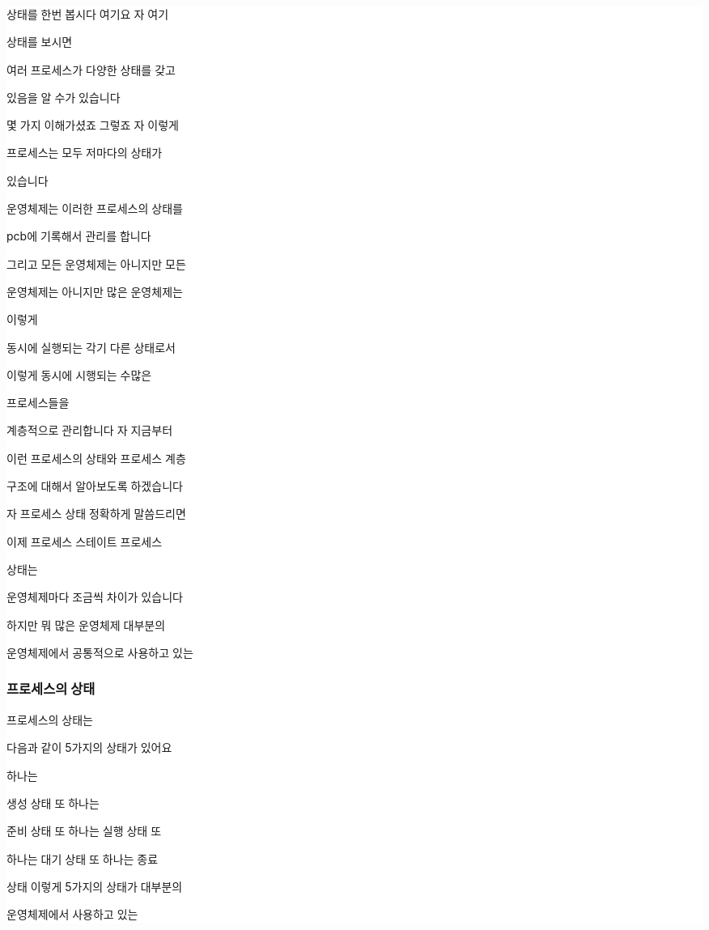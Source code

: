 상태를 한번 봅시다 여기요 자 여기

상태를 보시면

여러 프로세스가 다양한 상태를 갖고

있음을 알 수가 있습니다

몇 가지 이해가셨죠 그렇죠 자 이렇게

프로세스는 모두 저마다의 상태가

있습니다

운영체제는 이러한 프로세스의 상태를

pcb에 기록해서 관리를 합니다

그리고 모든 운영체제는 아니지만 모든

운영체제는 아니지만 많은 운영체제는

이렇게

동시에 실행되는 각기 다른 상태로서

이렇게 동시에 시행되는 수많은

프로세스들을

계층적으로 관리합니다 자 지금부터

이런 프로세스의 상태와 프로세스 계층

구조에 대해서 알아보도록 하겠습니다

자 프로세스 상태 정확하게 말씀드리면

이제 프로세스 스테이트 프로세스

상태는

운영체제마다 조금씩 차이가 있습니다

하지만 뭐 많은 운영체제 대부분의

운영체제에서 공통적으로 사용하고 있는

### 프로세스의 상태

프로세스의 상태는

다음과 같이 5가지의 상태가 있어요

하나는

생성 상태 또 하나는

준비 상태 또 하나는 실행 상태 또

하나는 대기 상태 또 하나는 종료

상태 이렇게 5가지의 상태가 대부분의

운영체제에서 사용하고 있는
